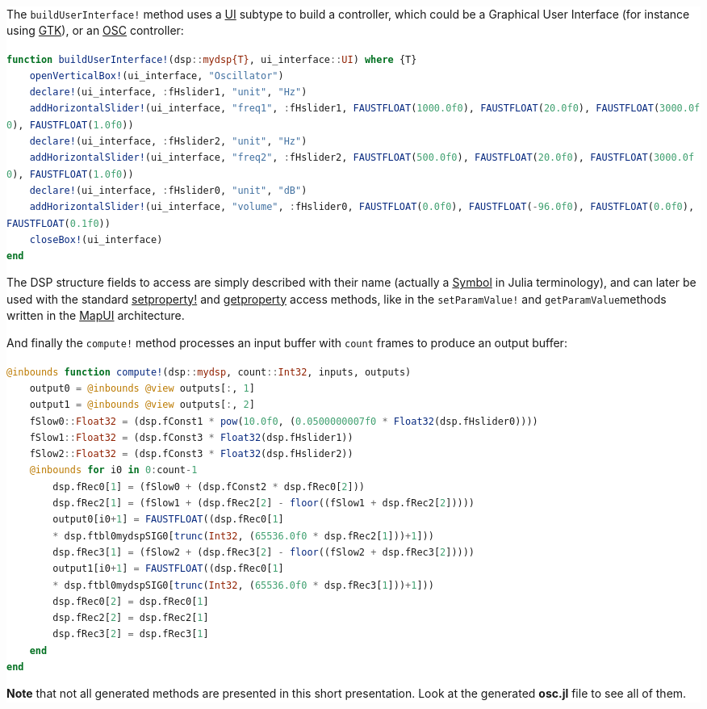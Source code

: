 The `buildUserInterface!` method uses a [UI](https://github.com/grame-cncm/faust/blob/master-dev/architecture/julia/gui/UI.jl) subtype to build a controller, which could be a Graphical User Interface (for instance using [GTK](https://github.com/grame-cncm/faust/blob/master-dev/architecture/julia/gui/GTKUI.jl)), or an [OSC](https://github.com/grame-cncm/faust/blob/master-dev/architecture/julia/gui/OSCUI.jl) controller:


```julia
function buildUserInterface!(dsp::mydsp{T}, ui_interface::UI) where {T}
	openVerticalBox!(ui_interface, "Oscillator") 
	declare!(ui_interface, :fHslider1, "unit", "Hz") 
	addHorizontalSlider!(ui_interface, "freq1", :fHslider1, FAUSTFLOAT(1000.0f0), FAUSTFLOAT(20.0f0), FAUSTFLOAT(3000.0f0), FAUSTFLOAT(1.0f0)) 
	declare!(ui_interface, :fHslider2, "unit", "Hz") 
	addHorizontalSlider!(ui_interface, "freq2", :fHslider2, FAUSTFLOAT(500.0f0), FAUSTFLOAT(20.0f0), FAUSTFLOAT(3000.0f0), FAUSTFLOAT(1.0f0)) 
	declare!(ui_interface, :fHslider0, "unit", "dB") 
	addHorizontalSlider!(ui_interface, "volume", :fHslider0, FAUSTFLOAT(0.0f0), FAUSTFLOAT(-96.0f0), FAUSTFLOAT(0.0f0), FAUSTFLOAT(0.1f0)) 
	closeBox!(ui_interface)
end
```

The DSP structure fields to access are simply described with their name (actually a [Symbol](https://docs.julialang.org/en/v1/manual/metaprogramming/#Symbols) in Julia terminology), and can later be used with the standard [setproperty!](https://docs.julialang.org/en/v1/base/base/#Base.setproperty!) and [getproperty](https://docs.julialang.org/en/v1/base/base/#Base.getproperty) access methods, like in the `setParamValue!` and `getParamValue`methods written in the [MapUI](https://github.com/grame-cncm/faust/blob/master-dev/architecture/julia/gui/MapUI.jl) architecture.

And finally the `compute!` method processes an input buffer with `count` frames to produce an output buffer:


```julia
@inbounds function compute!(dsp::mydsp, count::Int32, inputs, outputs)
	output0 = @inbounds @view outputs[:, 1]
	output1 = @inbounds @view outputs[:, 2]
	fSlow0::Float32 = (dsp.fConst1 * pow(10.0f0, (0.0500000007f0 * Float32(dsp.fHslider0)))) 
	fSlow1::Float32 = (dsp.fConst3 * Float32(dsp.fHslider1)) 
	fSlow2::Float32 = (dsp.fConst3 * Float32(dsp.fHslider2)) 
	@inbounds for i0 in 0:count-1
		dsp.fRec0[1] = (fSlow0 + (dsp.fConst2 * dsp.fRec0[2])) 
		dsp.fRec2[1] = (fSlow1 + (dsp.fRec2[2] - floor((fSlow1 + dsp.fRec2[2])))) 
		output0[i0+1] = FAUSTFLOAT((dsp.fRec0[1] 
        * dsp.ftbl0mydspSIG0[trunc(Int32, (65536.0f0 * dsp.fRec2[1]))+1])) 
		dsp.fRec3[1] = (fSlow2 + (dsp.fRec3[2] - floor((fSlow2 + dsp.fRec3[2])))) 
		output1[i0+1] = FAUSTFLOAT((dsp.fRec0[1] 
        * dsp.ftbl0mydspSIG0[trunc(Int32, (65536.0f0 * dsp.fRec3[1]))+1])) 
		dsp.fRec0[2] = dsp.fRec0[1] 
		dsp.fRec2[2] = dsp.fRec2[1] 
		dsp.fRec3[2] = dsp.fRec3[1] 
	end
end
```
**Note** that not all generated methods are presented in this short presentation. Look at the generated **osc.jl** file to see all of them.
